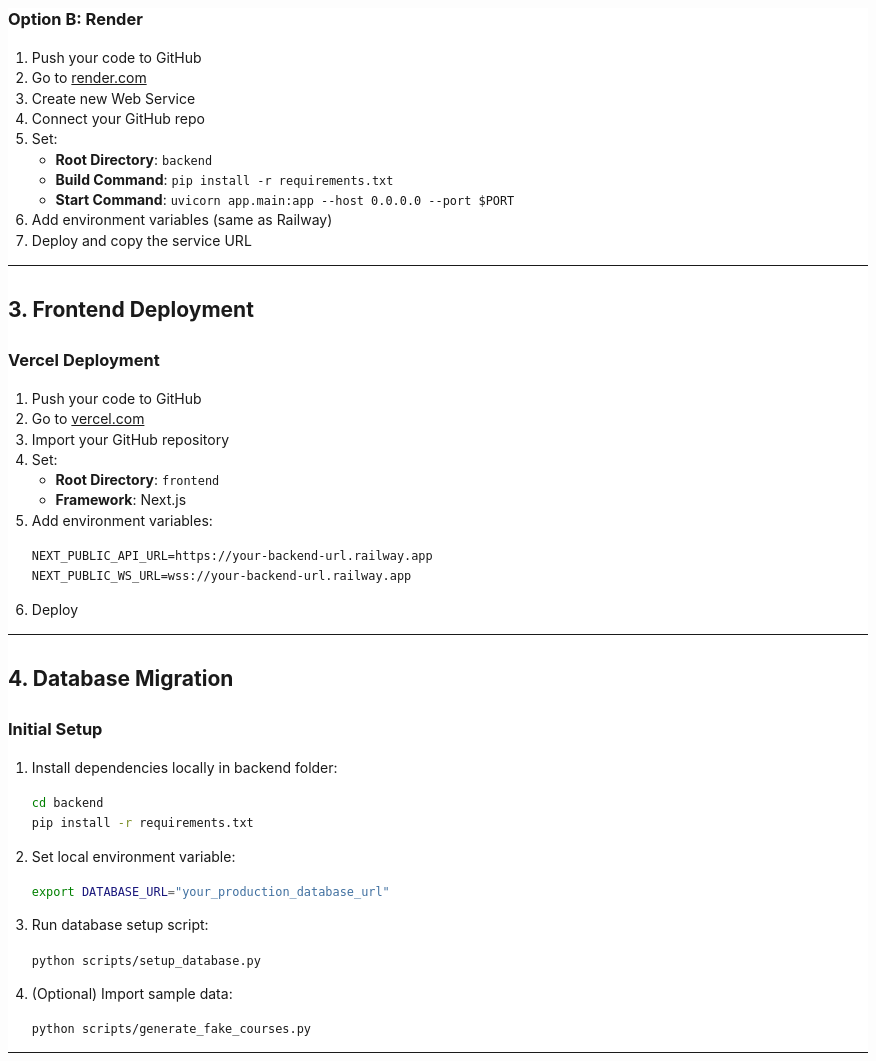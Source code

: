 ### Option B: Render
1. Push your code to GitHub
2. Go to [render.com](https://render.com)
3. Create new Web Service
4. Connect your GitHub repo
5. Set:
   - **Root Directory**: `backend`
   - **Build Command**: `pip install -r requirements.txt`
   - **Start Command**: `uvicorn app.main:app --host 0.0.0.0 --port $PORT`
6. Add environment variables (same as Railway)
7. Deploy and copy the service URL

---

## 3. Frontend Deployment

### Vercel Deployment
1. Push your code to GitHub
2. Go to [vercel.com](https://vercel.com)
3. Import your GitHub repository
4. Set:
   - **Root Directory**: `frontend`
   - **Framework**: Next.js
5. Add environment variables:
   ```
   NEXT_PUBLIC_API_URL=https://your-backend-url.railway.app
   NEXT_PUBLIC_WS_URL=wss://your-backend-url.railway.app
   ```
6. Deploy

---

## 4. Database Migration

### Initial Setup
1. Install dependencies locally in backend folder:
   ```bash
   cd backend
   pip install -r requirements.txt
   ```

2. Set local environment variable:
   ```bash
   export DATABASE_URL="your_production_database_url"
   ```

3. Run database setup script:
   ```bash
   python scripts/setup_database.py
   ```

4. (Optional) Import sample data:
   ```bash
   python scripts/generate_fake_courses.py
   ```

---